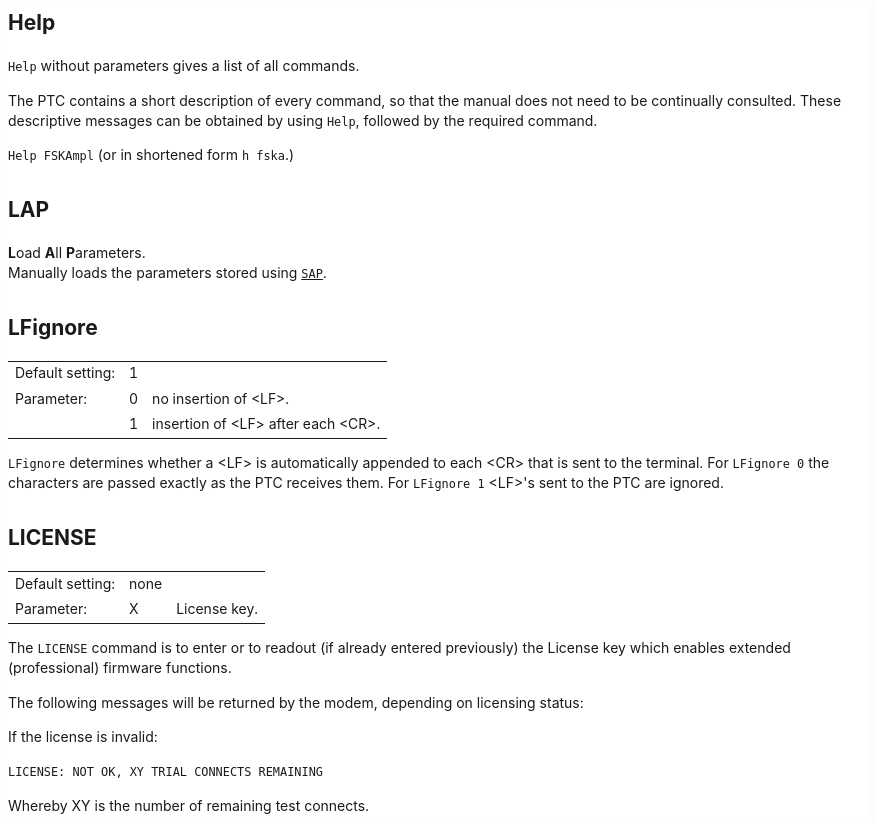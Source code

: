 
## Help

`Help` without parameters gives a list of all commands.

The PTC contains a short description of every command, so that the
manual does not need to be continually consulted. These descriptive
messages can be obtained by using `Help`, followed by the required
command.

`Help FSKAmpl` (or in shortened form `h fska`.)


## LAP

**L**oad **A**ll **P**arameters.  
Manually loads the parameters stored using [`SAP`](#sap).


## LFignore

|                  |     |                                      |
|------------------|-----|--------------------------------------|
| Default setting: | 1   |                                      |
| Parameter:       | 0   | no insertion of \<LF>.               |
|                  | 1   | insertion of \<LF> after each \<CR>. |

`LFignore` determines whether a \<LF> is automatically appended to
each \<CR> that is sent to the terminal. For `LFignore 0` the
characters are passed exactly as the PTC receives them.
For `LFignore 1` \<LF>'s sent to the PTC are ignored.


## LICENSE

|                  |      |              |
|------------------|------|--------------|
| Default setting: | none |              |
| Parameter:       | X    | License key. |

The `LICENSE` command is to enter or to readout (if already entered
previously) the License key which enables extended (professional)
firmware functions.

The following messages will be returned by the modem, depending on
licensing status:

If the license is invalid:

`LICENSE: NOT OK, XY TRIAL CONNECTS REMAINING`

Whereby XY is the number of remaining test connects.
